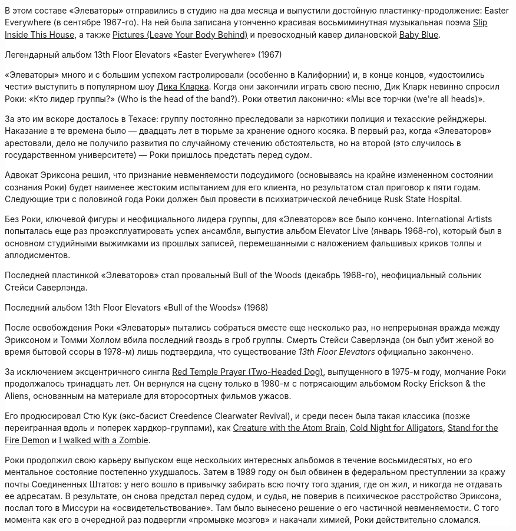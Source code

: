 В этом составе «Элеваторы» отправились в студию на два месяца и выпустили достойную пластинку-продолжение: Easter Everywhere (в сентябре 1967-го). На ней была записана утонченно красивая восьмиминутная музыкальная поэма [Slip Inside This House](https://www.youtube.com/watch?v=nwSA0Tckwbk), а также [Pictures (Leave Your Body Behind)](https://www.youtube.com/watch?v=ztDMo7IhsHk) и превосходный кавер дилановской [Baby Blue](https://www.youtube.com/watch?v=Kprm9aTi8BI).

Легендарный альбом 13th Floor Elevators «Easter Everywhere» (1967)

«Элеваторы» много и с большим успехом гастролировали (особенно в Калифорнии) и, в конце концов, «удостоились чести» выступить в популярном шоу [Дика Кларка](https://ru.wikipedia.org/wiki/%D0%9A%D0%BB%D0%B0%D1%80%D0%BA,_%D0%94%D0%B8%D0%BA). Когда они закончили играть свою песню, Дик Кларк невинно спросил Роки: «Кто лидер группы?» (Who is the head of the band?). Роки ответил лаконично: «Мы все торчки (we're all heads)». 

За это им вскоре досталось в Техасе: группу постоянно преследовали за наркотики полиция и техасские рейнджеры. Наказание в те времена было — двадцать лет в тюрьме за хранение одного косяка. В первый раз, когда «Элеваторов» арестовали, дело не получило развития по случайному стечению обстоятельств, но на второй (это случилось в государственном университете) — Роки пришлось предстать перед судом. 

Адвокат Эриксона решил, что признание невменяемости подсудимого (основываясь на крайне измененном состоянии сознания Роки) будет наименее жестоким испытанием для его клиента, но результатом стал приговор к пяти годам. Следующие три с половиной года Роки должен был провести в психиатрической лечебнице Rusk State Hospital. 

Без Роки, ключевой фигуры и неофициального лидера группы, для «Элеваторов» все было кончено. International Artists попыталась еще раз проэксплуатировать успех ансамбля, выпустив альбом Elevator Live (январь 1968-го), который был в основном студийными выжимками из прошлых записей, перемешанными с наложением фальшивых криков толпы и аплодисментов.

Последней пластинкой «Элеваторов» стал провальный Bull of the Woods (декабрь 1968-го), неофициальный сольник Стейси Саверлэнда.

Последний альбом 13th Floor Elevators «Bull of the Woods» (1968)

После освобождения Роки «Элеваторы» пытались собраться вместе еще несколько раз, но непрерывная вражда между Эриксоном и Томми Холлом вбила последний гвоздь в гроб группы. Смерть Стейси Саверлэнда (он был убит женой во время бытовой ссоры в 1978-м) лишь подтвердила, что существование _13th Floor Elevators_ официально закончено. 

За исключением эксцентричного сингла [Red Temple Prayer (Two-Headed Dog)](https://www.youtube.com/watch?v=F7aLXehSXAo), выпущенного в 1975-м году, молчание Роки продолжалось тринадцать лет. Он вернулся на сцену только в 1980-м с потрясающим альбомом Rocky Erickson & the Aliens, основанным на материале для второсортных фильмов ужасов. 

Его продюсировал Стю Кук (экс-басист Creedence Clearwater Revival), и среди песен была такая классика (позже переигранная вдоль и поперек хардкор-группами), как [Creature with the Atom Brain](https://www.youtube.com/watch?v=qVcK2BRvCgU), [Cold Night for Alligators](https://www.youtube.com/watch?v=DRgsvnKSA8c), [Stand for the Fire Demon](https://www.youtube.com/watch?v=Xui3sWxT-6k) и [I walked with a Zombie](https://www.youtube.com/watch?v=KcGb24n9hvM). 

Роки продолжил свою карьеру выпуском еще нескольких интересных альбомов в течение восьмидесятых, но его ментальное состояние постепенно ухудшалось. Затем в 1989 году он был обвинен в федеральном преступлении за кражу почты Соединенных Штатов: у него вошло в привычку забирать всю почту того здания, где он жил, и никогда не отдавать ее адресатам. В результате, он снова предстал перед судом, и судья, не поверив в психическое расстройство Эриксона, послал того в Миссури на «освидетельствование». Там было вынесено решение о его частичной невменяемости. С того момента как его в очередной раз подвергли «промывке мозгов» и накачали химией, Роки действительно сломался. 
